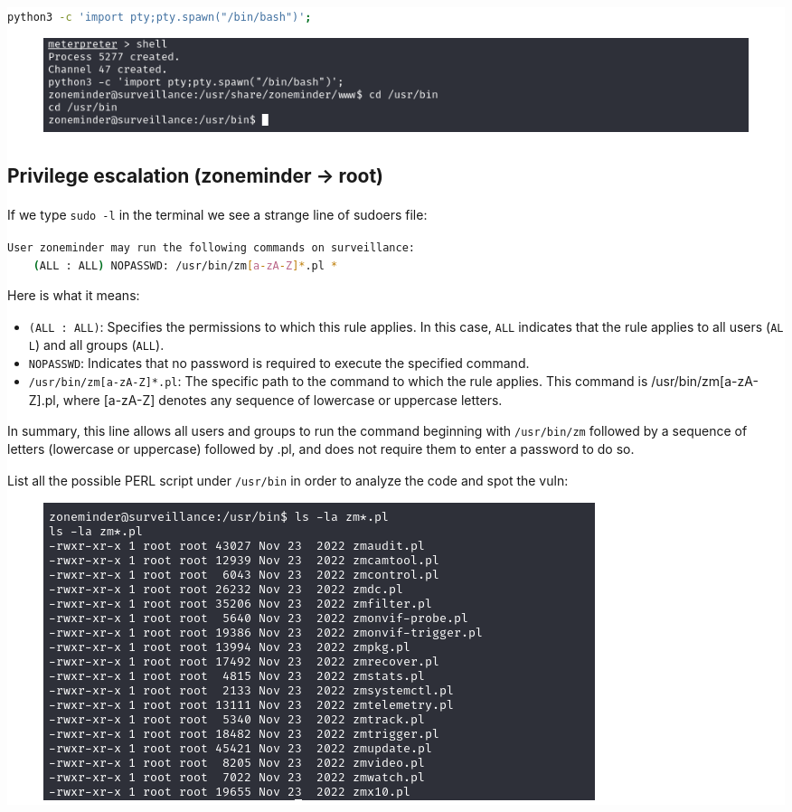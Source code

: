 ```bash
python3 -c 'import pty;pty.spawn("/bin/bash")';
```

<figure><img src="../../.gitbook/assets/image (425).png" alt=""><figcaption></figcaption></figure>

## Privilege escalation (zoneminder -> root)

If we type `sudo -l` in the terminal we see a strange line of sudoers file:

```bash
User zoneminder may run the following commands on surveillance:
    (ALL : ALL) NOPASSWD: /usr/bin/zm[a-zA-Z]*.pl *
```

Here is what it means:

* `(ALL : ALL)`: Specifies the permissions to which this rule applies. In this case, `ALL` indicates that the rule applies to all users (`ALL`) and all groups (`ALL`).&#x20;
* `NOPASSWD`: Indicates that no password is required to execute the specified command.
* `/usr/bin/zm[a-zA-Z]*.pl`: The specific path to the command to which the rule applies. This command is /usr/bin/zm\[a-zA-Z].pl, where \[a-zA-Z] denotes any sequence of lowercase or uppercase letters.

In summary, this line allows all users and groups to run the command beginning with `/usr/bin/zm` followed by a sequence of letters (lowercase or uppercase) followed by .pl, and does not require them to enter a password to do so.

List all the possible PERL script under `/usr/bin` in order to analyze the code and spot the vuln:

<figure><img src="../../.gitbook/assets/image (426).png" alt=""><figcaption></figcaption></figure>
